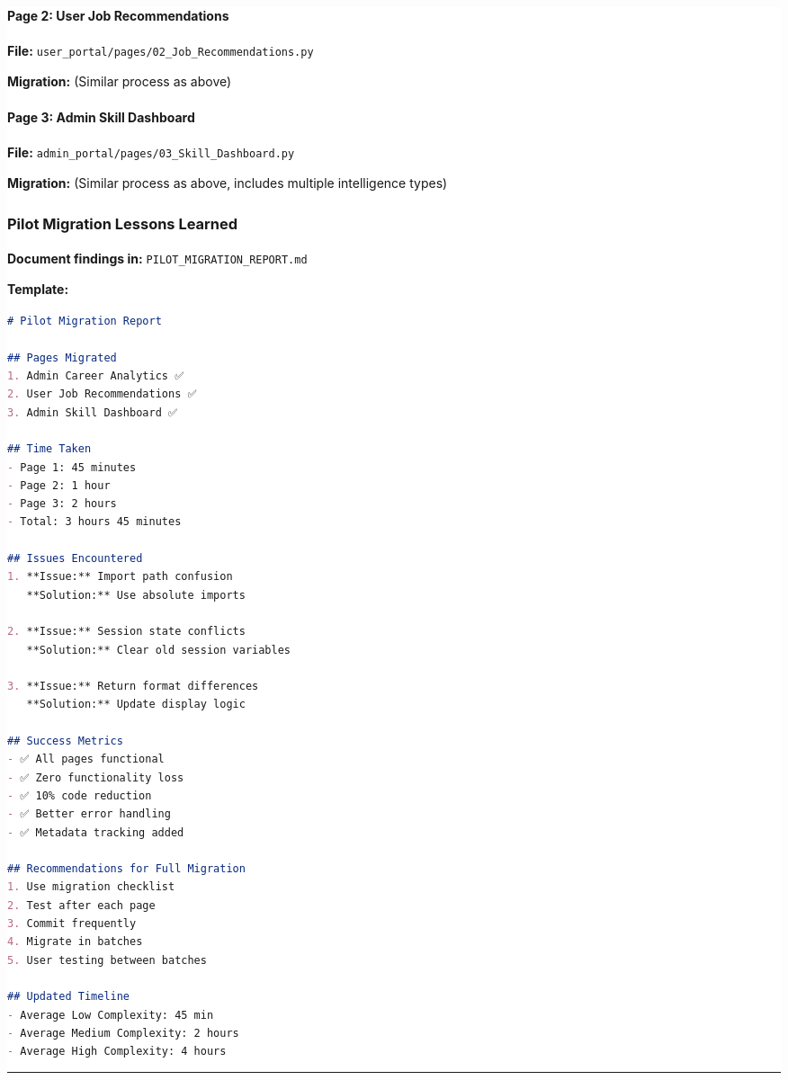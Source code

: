 #### **Page 2: User Job Recommendations**

**File:** `user_portal/pages/02_Job_Recommendations.py`

**Migration:** (Similar process as above)

#### **Page 3: Admin Skill Dashboard**

**File:** `admin_portal/pages/03_Skill_Dashboard.py`

**Migration:** (Similar process as above, includes multiple intelligence types)

### **Pilot Migration Lessons Learned**

**Document findings in:** `PILOT_MIGRATION_REPORT.md`

**Template:**
```markdown
# Pilot Migration Report

## Pages Migrated
1. Admin Career Analytics ✅
2. User Job Recommendations ✅
3. Admin Skill Dashboard ✅

## Time Taken
- Page 1: 45 minutes
- Page 2: 1 hour
- Page 3: 2 hours
- Total: 3 hours 45 minutes

## Issues Encountered
1. **Issue:** Import path confusion
   **Solution:** Use absolute imports
   
2. **Issue:** Session state conflicts
   **Solution:** Clear old session variables

3. **Issue:** Return format differences
   **Solution:** Update display logic

## Success Metrics
- ✅ All pages functional
- ✅ Zero functionality loss
- ✅ 10% code reduction
- ✅ Better error handling
- ✅ Metadata tracking added

## Recommendations for Full Migration
1. Use migration checklist
2. Test after each page
3. Commit frequently
4. Migrate in batches
5. User testing between batches

## Updated Timeline
- Average Low Complexity: 45 min
- Average Medium Complexity: 2 hours
- Average High Complexity: 4 hours
```

---